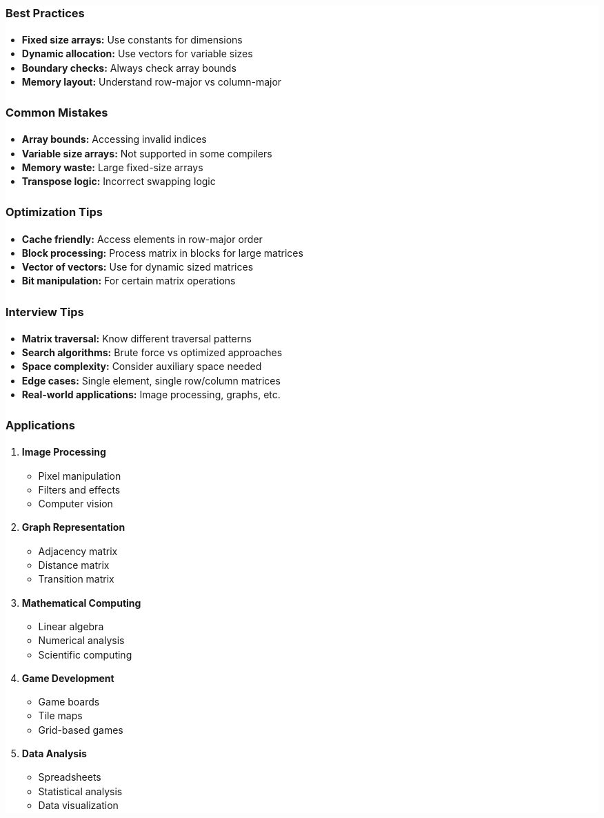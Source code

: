 ### Best Practices

- **Fixed size arrays:** Use constants for dimensions
- **Dynamic allocation:** Use vectors for variable sizes
- **Boundary checks:** Always check array bounds
- **Memory layout:** Understand row-major vs column-major

### Common Mistakes

- **Array bounds:** Accessing invalid indices
- **Variable size arrays:** Not supported in some compilers
- **Memory waste:** Large fixed-size arrays
- **Transpose logic:** Incorrect swapping logic

### Optimization Tips

- **Cache friendly:** Access elements in row-major order
- **Block processing:** Process matrix in blocks for large matrices
- **Vector of vectors:** Use for dynamic sized matrices
- **Bit manipulation:** For certain matrix operations

### Interview Tips

- **Matrix traversal:** Know different traversal patterns
- **Search algorithms:** Brute force vs optimized approaches
- **Space complexity:** Consider auxiliary space needed
- **Edge cases:** Single element, single row/column matrices
- **Real-world applications:** Image processing, graphs, etc.

### Applications

1. **Image Processing**

   - Pixel manipulation
   - Filters and effects
   - Computer vision

2. **Graph Representation**

   - Adjacency matrix
   - Distance matrix
   - Transition matrix

3. **Mathematical Computing**

   - Linear algebra
   - Numerical analysis
   - Scientific computing

4. **Game Development**

   - Game boards
   - Tile maps
   - Grid-based games

5. **Data Analysis**
   - Spreadsheets
   - Statistical analysis
   - Data visualization
